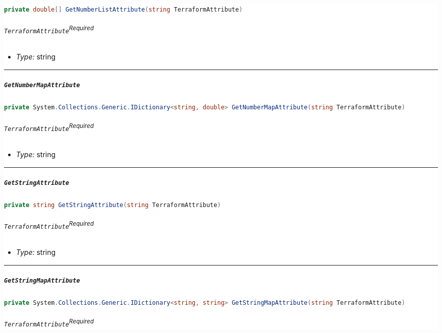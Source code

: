 ```csharp
private double[] GetNumberListAttribute(string TerraformAttribute)
```

###### `TerraformAttribute`<sup>Required</sup> <a name="TerraformAttribute" id="@cdktf/provider-azurerm.iothubFileUpload.IothubFileUploadTimeoutsOutputReference.getNumberListAttribute.parameter.terraformAttribute"></a>

- *Type:* string

---

##### `GetNumberMapAttribute` <a name="GetNumberMapAttribute" id="@cdktf/provider-azurerm.iothubFileUpload.IothubFileUploadTimeoutsOutputReference.getNumberMapAttribute"></a>

```csharp
private System.Collections.Generic.IDictionary<string, double> GetNumberMapAttribute(string TerraformAttribute)
```

###### `TerraformAttribute`<sup>Required</sup> <a name="TerraformAttribute" id="@cdktf/provider-azurerm.iothubFileUpload.IothubFileUploadTimeoutsOutputReference.getNumberMapAttribute.parameter.terraformAttribute"></a>

- *Type:* string

---

##### `GetStringAttribute` <a name="GetStringAttribute" id="@cdktf/provider-azurerm.iothubFileUpload.IothubFileUploadTimeoutsOutputReference.getStringAttribute"></a>

```csharp
private string GetStringAttribute(string TerraformAttribute)
```

###### `TerraformAttribute`<sup>Required</sup> <a name="TerraformAttribute" id="@cdktf/provider-azurerm.iothubFileUpload.IothubFileUploadTimeoutsOutputReference.getStringAttribute.parameter.terraformAttribute"></a>

- *Type:* string

---

##### `GetStringMapAttribute` <a name="GetStringMapAttribute" id="@cdktf/provider-azurerm.iothubFileUpload.IothubFileUploadTimeoutsOutputReference.getStringMapAttribute"></a>

```csharp
private System.Collections.Generic.IDictionary<string, string> GetStringMapAttribute(string TerraformAttribute)
```

###### `TerraformAttribute`<sup>Required</sup> <a name="TerraformAttribute" id="@cdktf/provider-azurerm.iothubFileUpload.IothubFileUploadTimeoutsOutputReference.getStringMapAttribute.parameter.terraformAttribute"></a>
